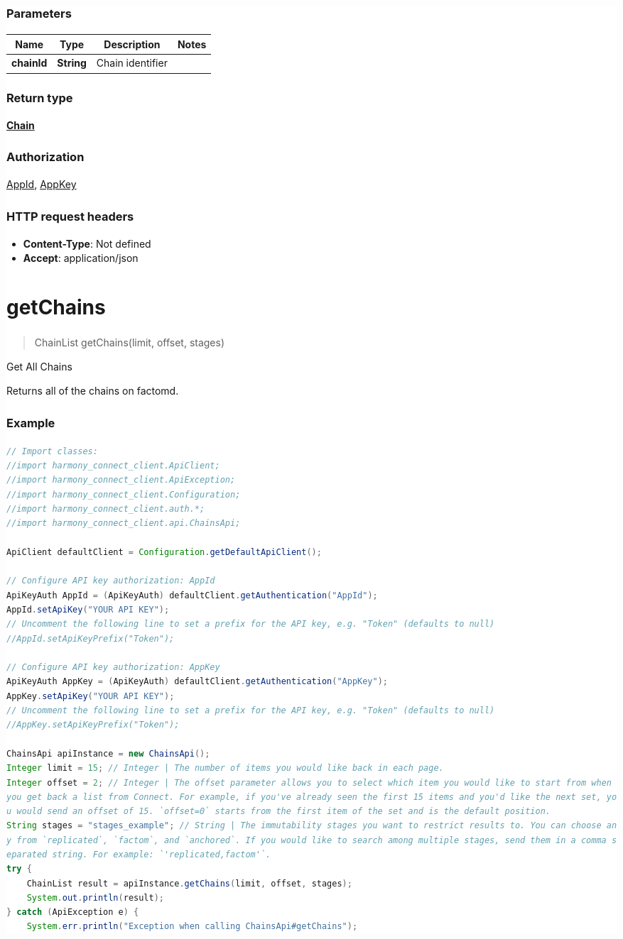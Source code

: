 ### Parameters

Name | Type | Description  | Notes
------------- | ------------- | ------------- | -------------
 **chainId** | **String**| Chain identifier |

### Return type

[**Chain**](Chain.md)

### Authorization

[AppId](../README.md#AppId), [AppKey](../README.md#AppKey)

### HTTP request headers

 - **Content-Type**: Not defined
 - **Accept**: application/json

<a name="getChains"></a>
# **getChains**
> ChainList getChains(limit, offset, stages)

Get All Chains

Returns all of the chains on factomd.

### Example
```java
// Import classes:
//import harmony_connect_client.ApiClient;
//import harmony_connect_client.ApiException;
//import harmony_connect_client.Configuration;
//import harmony_connect_client.auth.*;
//import harmony_connect_client.api.ChainsApi;

ApiClient defaultClient = Configuration.getDefaultApiClient();

// Configure API key authorization: AppId
ApiKeyAuth AppId = (ApiKeyAuth) defaultClient.getAuthentication("AppId");
AppId.setApiKey("YOUR API KEY");
// Uncomment the following line to set a prefix for the API key, e.g. "Token" (defaults to null)
//AppId.setApiKeyPrefix("Token");

// Configure API key authorization: AppKey
ApiKeyAuth AppKey = (ApiKeyAuth) defaultClient.getAuthentication("AppKey");
AppKey.setApiKey("YOUR API KEY");
// Uncomment the following line to set a prefix for the API key, e.g. "Token" (defaults to null)
//AppKey.setApiKeyPrefix("Token");

ChainsApi apiInstance = new ChainsApi();
Integer limit = 15; // Integer | The number of items you would like back in each page.
Integer offset = 2; // Integer | The offset parameter allows you to select which item you would like to start from when you get back a list from Connect. For example, if you've already seen the first 15 items and you'd like the next set, you would send an offset of 15. `offset=0` starts from the first item of the set and is the default position.
String stages = "stages_example"; // String | The immutability stages you want to restrict results to. You can choose any from `replicated`, `factom`, and `anchored`. If you would like to search among multiple stages, send them in a comma separated string. For example: `'replicated,factom'`.
try {
    ChainList result = apiInstance.getChains(limit, offset, stages);
    System.out.println(result);
} catch (ApiException e) {
    System.err.println("Exception when calling ChainsApi#getChains");
```
